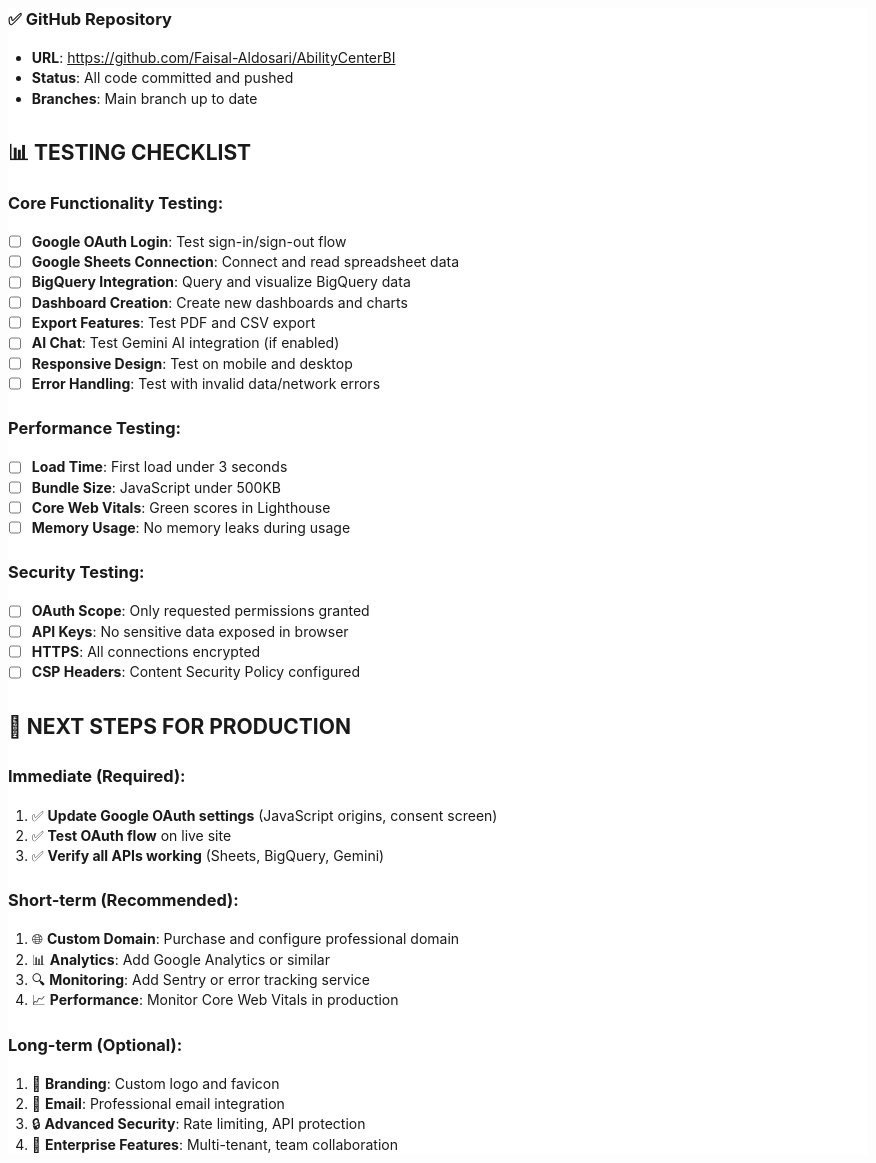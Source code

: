 ### ✅ **GitHub Repository**
- **URL**: https://github.com/Faisal-Aldosari/AbilityCenterBI
- **Status**: All code committed and pushed
- **Branches**: Main branch up to date

## 📊 **TESTING CHECKLIST**

### Core Functionality Testing:
- [ ] **Google OAuth Login**: Test sign-in/sign-out flow
- [ ] **Google Sheets Connection**: Connect and read spreadsheet data
- [ ] **BigQuery Integration**: Query and visualize BigQuery data
- [ ] **Dashboard Creation**: Create new dashboards and charts
- [ ] **Export Features**: Test PDF and CSV export
- [ ] **AI Chat**: Test Gemini AI integration (if enabled)
- [ ] **Responsive Design**: Test on mobile and desktop
- [ ] **Error Handling**: Test with invalid data/network errors

### Performance Testing:
- [ ] **Load Time**: First load under 3 seconds
- [ ] **Bundle Size**: JavaScript under 500KB
- [ ] **Core Web Vitals**: Green scores in Lighthouse
- [ ] **Memory Usage**: No memory leaks during usage

### Security Testing:
- [ ] **OAuth Scope**: Only requested permissions granted
- [ ] **API Keys**: No sensitive data exposed in browser
- [ ] **HTTPS**: All connections encrypted
- [ ] **CSP Headers**: Content Security Policy configured

## 🎯 **NEXT STEPS FOR PRODUCTION**

### Immediate (Required):
1. ✅ **Update Google OAuth settings** (JavaScript origins, consent screen)
2. ✅ **Test OAuth flow** on live site
3. ✅ **Verify all APIs working** (Sheets, BigQuery, Gemini)

### Short-term (Recommended):
1. 🌐 **Custom Domain**: Purchase and configure professional domain
2. 📊 **Analytics**: Add Google Analytics or similar
3. 🔍 **Monitoring**: Add Sentry or error tracking service
4. 📈 **Performance**: Monitor Core Web Vitals in production

### Long-term (Optional):
1. 🎨 **Branding**: Custom logo and favicon
2. 📧 **Email**: Professional email integration
3. 🔒 **Advanced Security**: Rate limiting, API protection
4. 💼 **Enterprise Features**: Multi-tenant, team collaboration
